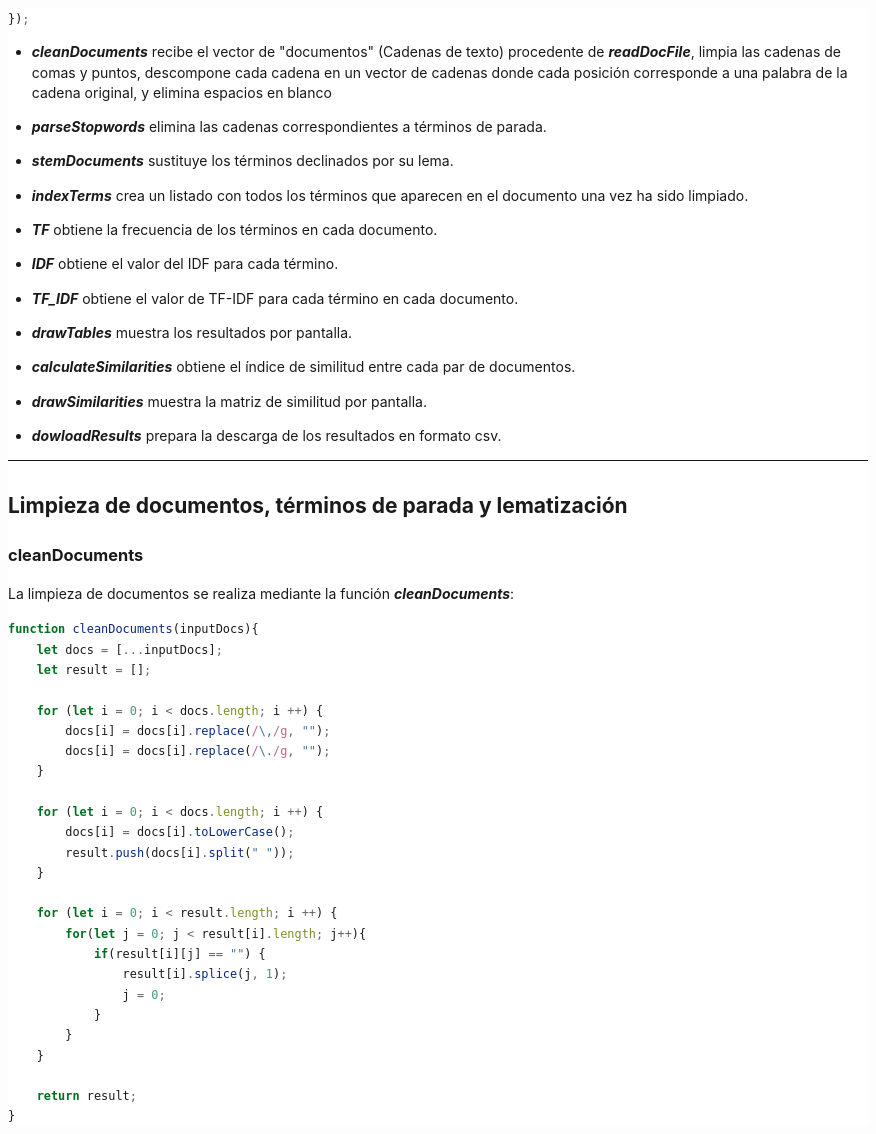 ~~~javascript
});
~~~

* ___cleanDocuments___ recibe el vector de "documentos" (Cadenas de texto) procedente de ___readDocFile___, limpia las cadenas de comas y puntos, descompone cada cadena en un vector de cadenas donde cada posición corresponde a una palabra de la cadena original, y elimina espacios en blanco

* ___parseStopwords___ elimina las cadenas correspondientes a términos de parada.

* ___stemDocuments___ sustituye los términos declinados por su lema.

* ___indexTerms___ crea un listado con todos los términos que aparecen en el documento una vez ha sido limpiado.

* ___TF___ obtiene la frecuencia de los términos en cada documento.

* ___IDF___ obtiene el valor del IDF para cada término.

* ___TF_IDF___ obtiene el valor de TF-IDF para cada término en cada documento.

* ___drawTables___ muestra los resultados por pantalla.

* ___calculateSimilarities___ obtiene el índice de similitud entre cada par de documentos.

* ___drawSimilarities___ muestra la matriz de similitud por pantalla.

* ___dowloadResults___ prepara la descarga de los resultados en formato csv.

---

## Limpieza de documentos, términos de parada y lematización

### cleanDocuments

La limpieza de documentos se realiza mediante la función ___cleanDocuments___:

~~~javascript
function cleanDocuments(inputDocs){
    let docs = [...inputDocs];
    let result = [];

    for (let i = 0; i < docs.length; i ++) {
        docs[i] = docs[i].replace(/\,/g, "");
        docs[i] = docs[i].replace(/\./g, "");
    }

    for (let i = 0; i < docs.length; i ++) {
        docs[i] = docs[i].toLowerCase();
        result.push(docs[i].split(" "));
    }

    for (let i = 0; i < result.length; i ++) {
        for(let j = 0; j < result[i].length; j++){
            if(result[i][j] == "") {
                result[i].splice(j, 1);
                j = 0;
            }
        }
    }

    return result;
}
~~~
